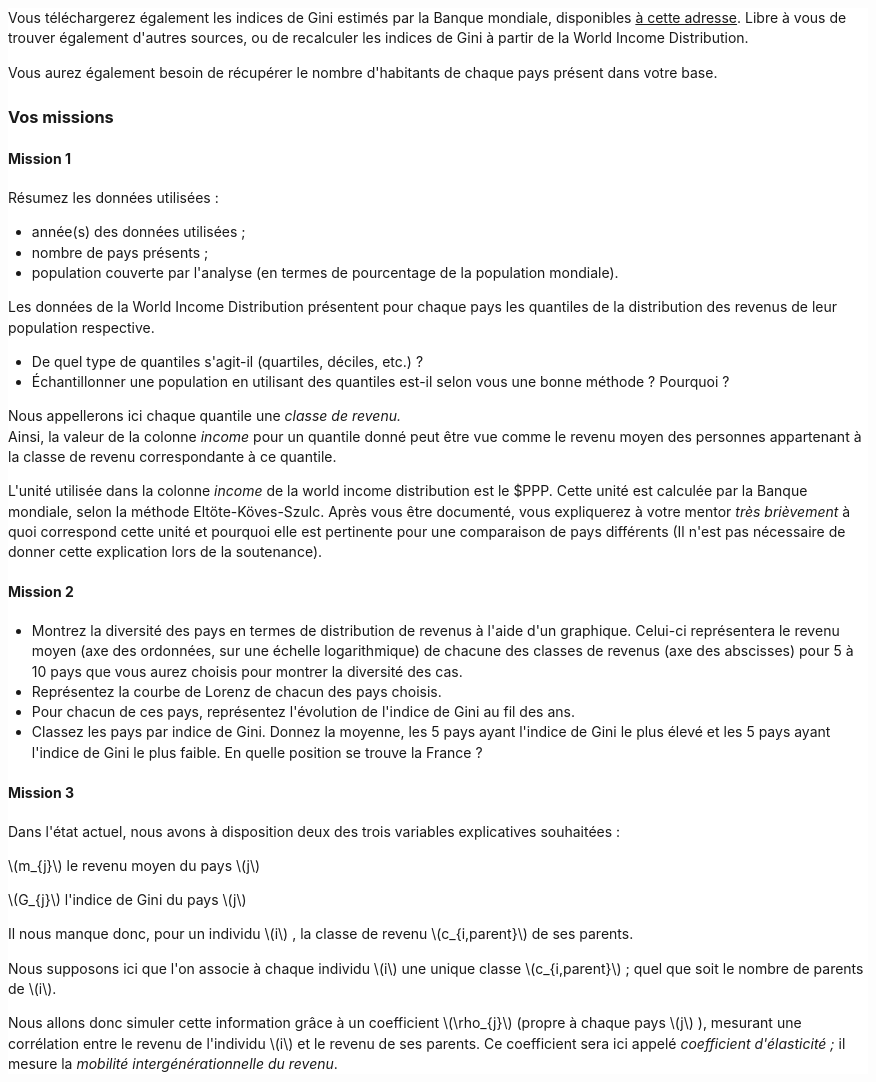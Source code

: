 <p>Vous t&eacute;l&eacute;chargerez &eacute;galement les indices de Gini estim&eacute;s par la Banque mondiale, disponibles&nbsp;<a href="http://data.worldbank.org/indicator/SI.POV.GINI">&agrave; cette adresse</a>. Libre &agrave; vous de trouver &eacute;galement d'autres sources, ou de recalculer les indices de Gini &agrave; partir de la World Income Distribution.</p>
<p>Vous aurez &eacute;galement besoin de r&eacute;cup&eacute;rer le nombre d'habitants de chaque pays pr&eacute;sent dans votre base.</p>
<h3>Vos missions</h3>
<h4>Mission 1</h4>
<p>R&eacute;sumez les donn&eacute;es utilis&eacute;es :</p>
<ul>
<li>ann&eacute;e(s) des donn&eacute;es utilis&eacute;es ;</li>
<li>nombre de pays pr&eacute;sents ;</li>
<li>population couverte par l'analyse (en termes de pourcentage de la population mondiale).</li>
</ul>
<p>Les donn&eacute;es de la World Income Distribution pr&eacute;sentent pour chaque pays les quantiles de la distribution des revenus de leur population respective.</p>
<ul>
<li>De quel type de quantiles s'agit-il (quartiles, d&eacute;ciles, etc.) ?</li>
<li>&Eacute;chantillonner une population en utilisant des quantiles est-il selon vous une bonne m&eacute;thode ? Pourquoi ?</li>
</ul>
<aside data-claire-semantic="information">
<p>Nous appellerons ici chaque quantile une&nbsp;<em>classe de revenu.<br /></em>Ainsi, la valeur de la colonne&nbsp;<em>income</em>&nbsp;pour un quantile donn&eacute; peut &ecirc;tre vue comme le revenu moyen des personnes appartenant &agrave; la classe de revenu correspondante &agrave; ce quantile.</p>
</aside>
<p>L'unit&eacute; utilis&eacute;e dans la colonne&nbsp;<em>income</em>&nbsp;de la world income distribution est le $PPP. Cette unit&eacute; est calcul&eacute;e par la Banque mondiale, selon la m&eacute;thode Elt&ouml;te-K&ouml;ves-Szulc. Apr&egrave;s vous &ecirc;tre document&eacute;, vous expliquerez &agrave; votre mentor&nbsp;<em>tr&egrave;s bri&egrave;vement</em>&nbsp;&agrave; quoi correspond cette unit&eacute; et pourquoi elle est pertinente pour une comparaison de pays diff&eacute;rents (Il n'est pas n&eacute;cessaire de donner cette explication lors de la soutenance).</p>
<h4>Mission 2</h4>
<ul>
<li>Montrez la diversit&eacute; des pays en termes de distribution de revenus &agrave; l'aide d'un graphique. Celui-ci repr&eacute;sentera le revenu moyen (axe des ordonn&eacute;es, sur une &eacute;chelle logarithmique) de chacune des classes de revenus (axe des abscisses) pour 5 &agrave; 10 pays que vous aurez choisis pour montrer la diversit&eacute; des cas.</li>
<li>Repr&eacute;sentez la courbe de Lorenz de chacun des pays choisis.</li>
<li>Pour chacun de ces pays, repr&eacute;sentez l'&eacute;volution de l'indice de Gini au fil des ans.</li>
<li>Classez les pays par indice de Gini. Donnez la moyenne, les 5 pays ayant l'indice de Gini le plus &eacute;lev&eacute; et les 5 pays ayant l'indice de Gini le plus faible. En quelle position se trouve la France ?</li>
</ul>
<h4>Mission 3</h4>
<p>Dans l'&eacute;tat actuel, nous avons &agrave; disposition deux des trois variables explicatives souhait&eacute;es :</p>
<p>\(m_{j}\)&nbsp;le revenu moyen du pays \(j\)</p>
<p>\(G_{j}\)&nbsp;l'indice de Gini du pays&nbsp;\(j\)</p>
<p>Il nous manque donc, pour un individu \(i\)&nbsp;, la classe de revenu&nbsp;\(c_{i,parent}\)&nbsp;de ses parents.</p>
<aside data-claire-semantic="information">
<p>Nous supposons ici que l'on associe &agrave; chaque individu&nbsp;\(i\)&nbsp;une unique classe&nbsp;\(c_{i,parent}\)&nbsp;; quel que soit le nombre de parents de&nbsp;\(i\).</p>
</aside>
<p>Nous allons donc simuler cette information gr&acirc;ce &agrave; un coefficient&nbsp;\(\rho_{j}\)&nbsp;(propre &agrave; chaque pays&nbsp;\(j\)&nbsp;), mesurant une corr&eacute;lation entre le revenu de l'individu&nbsp;\(i\)&nbsp;et le revenu de ses parents. Ce coefficient sera ici appel&eacute;&nbsp;<em>coefficient d'&eacute;lasticit&eacute; ;</em>&nbsp;il mesure la&nbsp;<em>mobilit&eacute; interg&eacute;n&eacute;rationnelle du revenu</em>.</p>
<aside data-claire-semantic="information">